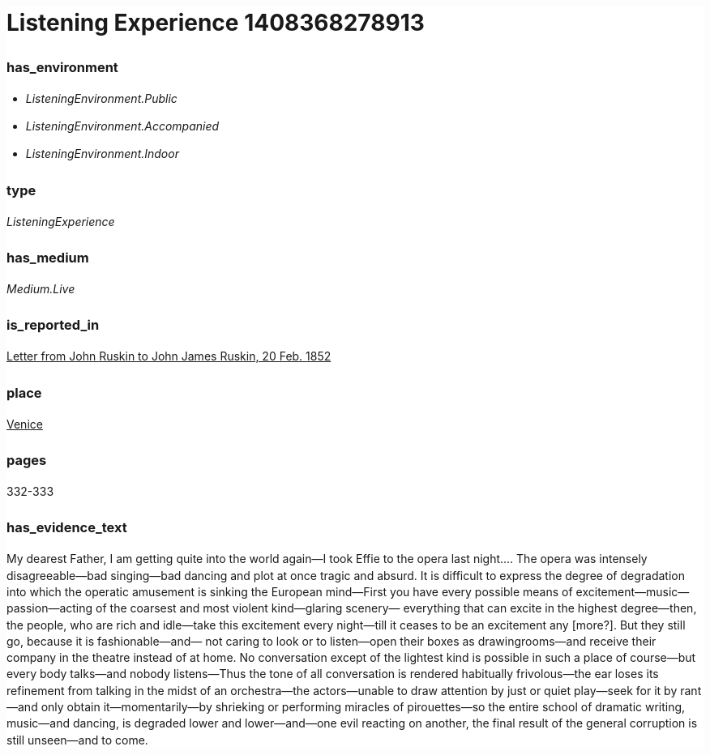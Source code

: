 # Listening Experience 1408368278913

### has_environment

 - *ListeningEnvironment.Public*

 - *ListeningEnvironment.Accompanied*

 - *ListeningEnvironment.Indoor*

### type


*ListeningExperience*

### has_medium


*Medium.Live*

### is_reported_in


[Letter from John Ruskin to John James Ruskin, 20 Feb. 1852](#Letter-from-John-Ruskin-to-John-James-Ruskin-20-Feb.-1852)

### place


[Venice](#Venice)

### pages


332-333

### has_evidence_text


My dearest Father,
    I am getting quite into the world again—I took Effie to the opera last night....
    The opera was intensely disagreeable—bad singing—bad dancing and plot at once tragic and absurd. It is difficult to express the degree of degradation into which the operatic amusement is sinking the European mind—First you have every possible means of excitement—music—passion—acting of the coarsest and most violent kind—glaring scenery— everything that can excite in the highest degree—then, the people, who are rich and idle—take this excitement every night—till it ceases to be an excitement any [more?]. But they still go, because it is fashionable—and— not caring to look or to listen—open their boxes as drawingrooms—and receive their company in the theatre instead of at home. No conversation except of the lightest kind is possible in such a place of course—but every body talks—and nobody listens—Thus the tone of all conversation is rendered habitually frivolous—the ear loses its refinement from talking in the midst of an orchestra—the actors—unable to draw attention by just or quiet play—seek for it by rant—and only obtain it—momentarily—by shrieking or performing miracles of pirouettes—so the entire school of dramatic writing, music—and dancing, is degraded lower and lower—and—one evil reacting on another, the final result of the general corruption is still unseen—and to come.
